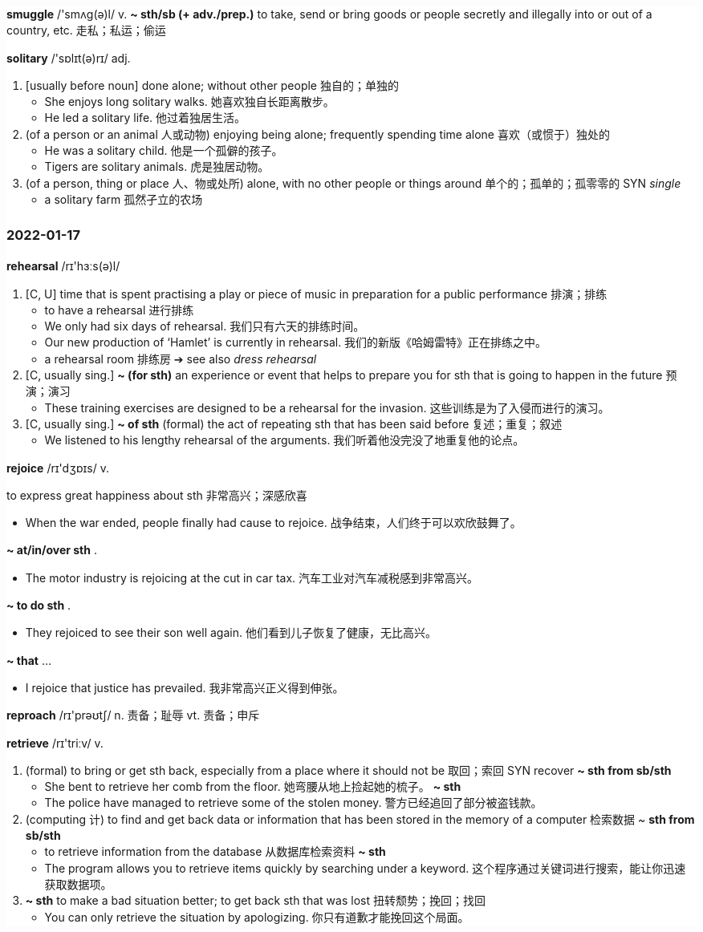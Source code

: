 **smuggle** /'smʌg(ə)l/ v. **~ sth/sb (+ adv./prep.)**  to take, send or bring goods or people secretly and illegally into or out of a country, etc. 走私；私运；偷运

**solitary** /'sɒlɪt(ə)rɪ/ adj.

1. [usually before noun] done alone; without other people 独自的；单独的
   * She enjoys long solitary walks. 她喜欢独自长距离散步。
   * He led a solitary life. 他过着独居生活。
2. (of a person or an animal 人或动物) enjoying being alone; frequently spending time alone 喜欢（或惯于）独处的
   * He was a solitary child. 他是一个孤僻的孩子。
   * Tigers are solitary animals. 虎是独居动物。
3. (of a person, thing or place 人、物或处所) alone, with no other people or things around 单个的；孤单的；孤零零的
SYN *single*
   * a solitary farm 孤然孑立的农场

### 2022-01-17

**rehearsal** /rɪ'hɜːs(ə)l/

1. [C, U] time that is spent practising a play or piece of music in preparation for a public performance 排演；排练
   * to have a rehearsal 进行排练
   * We only had six days of rehearsal. 我们只有六天的排练时间。
   * Our new production of ‘Hamlet’ is currently in rehearsal. 我们的新版《哈姆雷特》正在排练之中。
   * a rehearsal room 排练房
➔ see also *dress rehearsal*
2. [C, usually sing.] **~ (for sth)** an experience or event that helps to prepare you for sth that is going to happen in the future 预演；演习
   * These training exercises are designed to be a rehearsal for the invasion. 这些训练是为了入侵而进行的演习。
3. [C, usually sing.] **~ of sth** (formal) the act of repeating sth that has been said before 复述；重复；叙述
   * We listened to his lengthy rehearsal of the arguments. 我们听着他没完没了地重复他的论点。

**rejoice** /rɪ'dʒɒɪs/ v.

to express great happiness about sth 非常高兴；深感欣喜

* When the war ended, people finally had cause to rejoice. 战争结束，人们终于可以欢欣鼓舞了。

**~ at/in/over sth** .

* The motor industry is rejoicing at the cut in car tax. 汽车工业对汽车减税感到非常高兴。

**~ to do sth** .

* They rejoiced to see their son well again. 他们看到儿子恢复了健康，无比高兴。

**~ that** …

* I rejoice that justice has prevailed. 我非常高兴正义得到伸张。

**reproach** /rɪ'prəʊtʃ/ n. 责备；耻辱 vt. 责备；申斥

**retrieve**  /rɪ'triːv/ v.

1. (formal) to bring or get sth back, especially from a place where it should not be 取回；索回
SYN recover
**~ sth from sb/sth**
   * She bent to retrieve her comb from the floor. 她弯腰从地上捡起她的梳子。
**~ sth**
   * The police have managed to retrieve some of the stolen money. 警方已经追回了部分被盗钱款。
2. (computing 计) to find and get back data or information that has been stored in the memory of a computer 检索数据 ~ **sth from sb/sth**
   * to retrieve information from the database 从数据库检索资料
**~ sth**
   * The program allows you to retrieve items quickly by searching under a keyword. 这个程序通过关键词进行搜索，能让你迅速获取数据项。
3. **~ sth** to make a bad situation better; to get back sth that was lost 扭转颓势；挽回；找回
   * You can only retrieve the situation by apologizing. 你只有道歉才能挽回这个局面。
